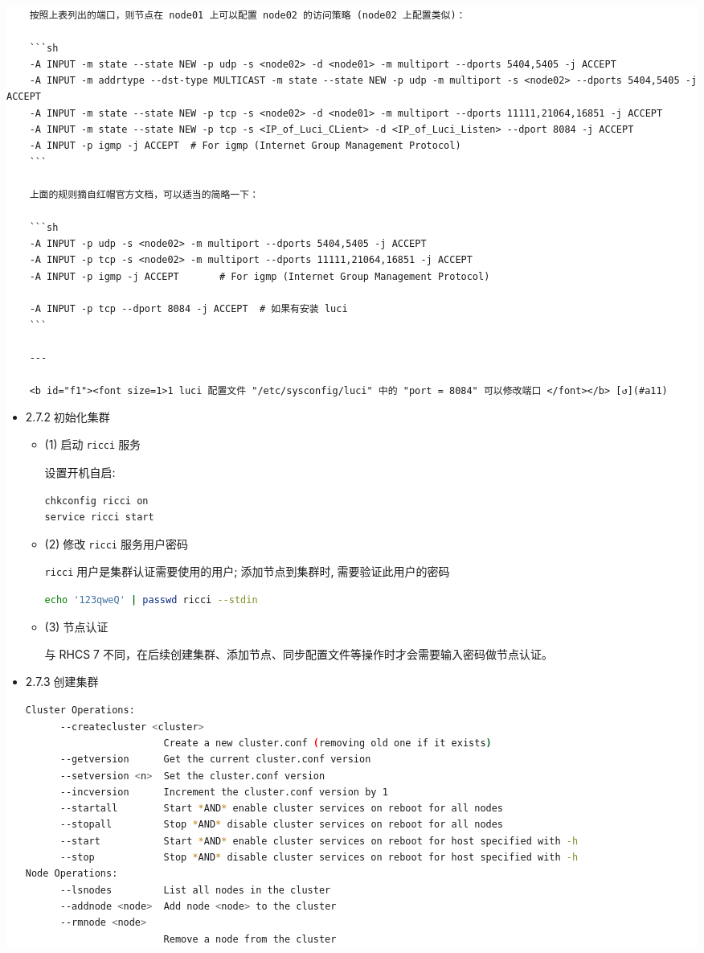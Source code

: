         按照上表列出的端口，则节点在 node01 上可以配置 node02 的访问策略 (node02 上配置类似)：

        ```sh
        -A INPUT -m state --state NEW -p udp -s <node02> -d <node01> -m multiport --dports 5404,5405 -j ACCEPT
        -A INPUT -m addrtype --dst-type MULTICAST -m state --state NEW -p udp -m multiport -s <node02> --dports 5404,5405 -j ACCEPT
        -A INPUT -m state --state NEW -p tcp -s <node02> -d <node01> -m multiport --dports 11111,21064,16851 -j ACCEPT
        -A INPUT -m state --state NEW -p tcp -s <IP_of_Luci_CLient> -d <IP_of_Luci_Listen> --dport 8084 -j ACCEPT
        -A INPUT -p igmp -j ACCEPT  # For igmp (Internet Group Management Protocol)
        ```

        上面的规则摘自红帽官方文档，可以适当的简略一下：

        ```sh
        -A INPUT -p udp -s <node02> -m multiport --dports 5404,5405 -j ACCEPT
        -A INPUT -p tcp -s <node02> -m multiport --dports 11111,21064,16851 -j ACCEPT
        -A INPUT -p igmp -j ACCEPT       # For igmp (Internet Group Management Protocol)

        -A INPUT -p tcp --dport 8084 -j ACCEPT  # 如果有安装 luci
        ```

        --- 

        <b id="f1"><font size=1>1 luci 配置文件 "/etc/sysconfig/luci" 中的 "port = 8084" 可以修改端口 </font></b> [↺](#a11)


* 2.7.2 初始化集群

   * (1) 启动 `ricci` 服务

        设置开机自启:

        ```sh
        chkconfig ricci on
        service ricci start
        ```

    * (2) 修改 `ricci` 服务用户密码

        `ricci` 用户是集群认证需要使用的用户; 添加节点到集群时, 需要验证此用户的密码

        ```sh
        echo '123qweQ' | passwd ricci --stdin
        ```

    * (3) 节点认证

        与 RHCS 7 不同，在后续创建集群、添加节点、同步配置文件等操作时才会需要输入密码做节点认证。

* 2.7.3 创建集群

    ```sh
    Cluster Operations:
          --createcluster <cluster>
                            Create a new cluster.conf (removing old one if it exists)
          --getversion      Get the current cluster.conf version
          --setversion <n>  Set the cluster.conf version
          --incversion      Increment the cluster.conf version by 1
          --startall        Start *AND* enable cluster services on reboot for all nodes
          --stopall         Stop *AND* disable cluster services on reboot for all nodes
          --start           Start *AND* enable cluster services on reboot for host specified with -h
          --stop            Stop *AND* disable cluster services on reboot for host specified with -h
    Node Operations:
          --lsnodes         List all nodes in the cluster
          --addnode <node>  Add node <node> to the cluster
          --rmnode <node>
                            Remove a node from the cluster